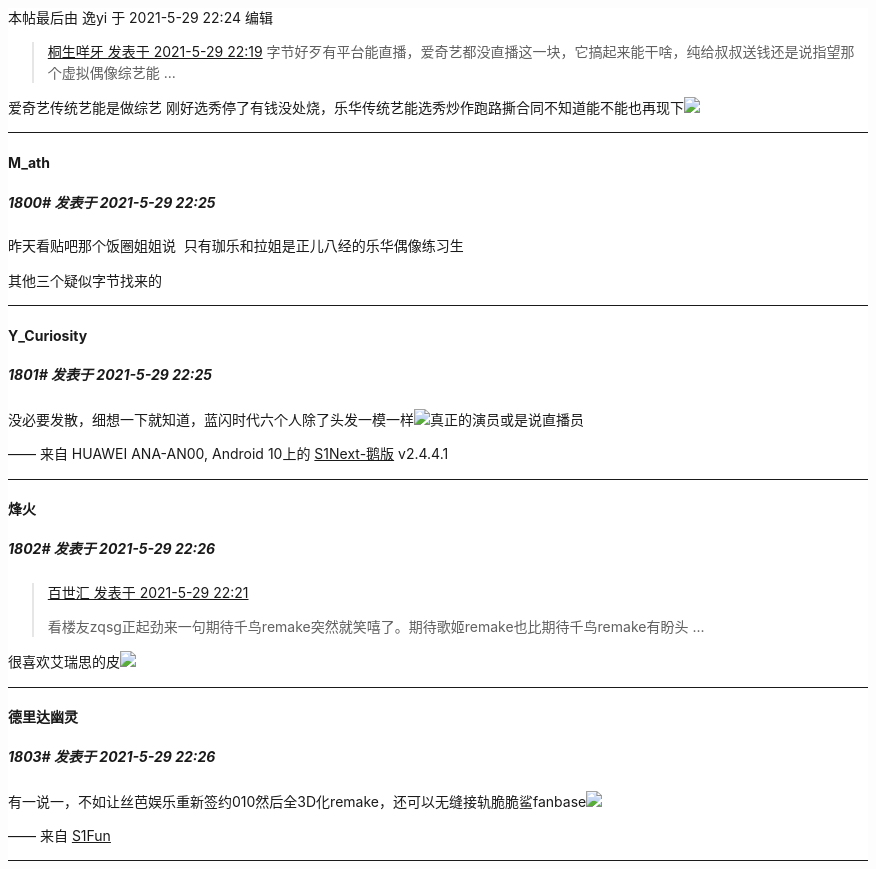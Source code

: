 
 本帖最后由 逸yi 于 2021-5-29 22:24 编辑 
<blockquote><a href="httphttps://bbs.saraba1st.com/2b/forum.php?mod=redirect&amp;goto=findpost&amp;pid=51415091&amp;ptid=2006218" target="_blank">桐生咩牙 发表于 2021-5-29 22:19</a>
字节好歹有平台能直播，爱奇艺都没直播这一块，它搞起来能干啥，纯给叔叔送钱还是说指望那个虚拟偶像综艺能 ...</blockquote>
爱奇艺传统艺能是做综艺 刚好选秀停了有钱没处烧，乐华传统艺能选秀炒作跑路撕合同不知道能不能也再现下<img src="https://static.saraba1st.com/image/smiley/face2017/065.png" referrerpolicy="no-referrer">


*****

####  M_ath  
##### 1800#       发表于 2021-5-29 22:25


昨天看贴吧那个饭圈姐姐说  只有珈乐和拉姐是正儿八经的乐华偶像练习生 

其他三个疑似字节找来的




*****

####  Y_Curiosity  
##### 1801#       发表于 2021-5-29 22:25


没必要发散，细想一下就知道，蓝闪时代六个人除了头发一模一样<img src="https://static.saraba1st.com/image/smiley/face2017/033.png" referrerpolicy="no-referrer">真正的演员或是说直播员

—— 来自 HUAWEI ANA-AN00, Android 10上的 [S1Next-鹅版](https://github.com/ykrank/S1-Next/releases) v2.4.4.1


*****

####  烽火  
##### 1802#       发表于 2021-5-29 22:26


<blockquote><a href="httphttps://bbs.saraba1st.com/2b/forum.php?mod=redirect&amp;goto=findpost&amp;pid=51415110&amp;ptid=2006218" target="_blank">百世汇 发表于 2021-5-29 22:21</a>

看楼友zqsg正起劲来一句期待千鸟remake突然就笑嘻了。期待歌姬remake也比期待千鸟remake有盼头 ...</blockquote>
很喜欢艾瑞思的皮<img src="https://static.saraba1st.com/image/smiley/face2017/136.png" referrerpolicy="no-referrer">


*****

####  德里达幽灵  
##### 1803#       发表于 2021-5-29 22:26


有一说一，不如让丝芭娱乐重新签约010然后全3D化remake，还可以无缝接轨脆脆鲨fanbase<img src="https://static.saraba1st.com/image/smiley/face2017/067.png" referrerpolicy="no-referrer">

—— 来自 [S1Fun](https://s1fun.koalcat.com)


*****
